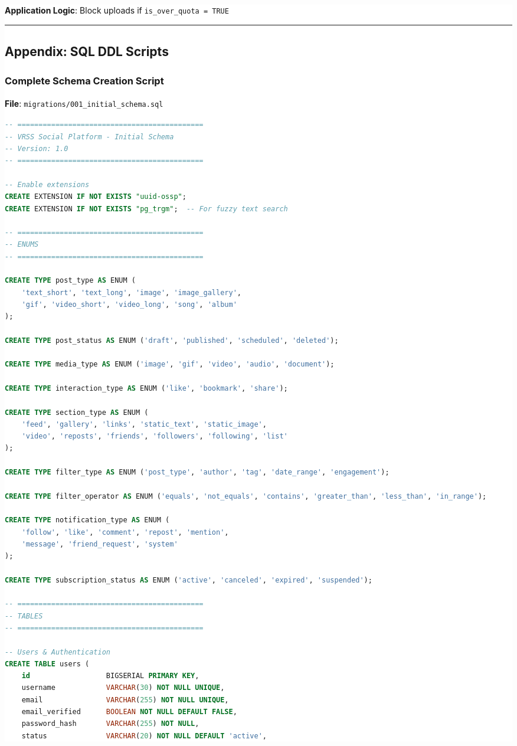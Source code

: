**Application Logic**: Block uploads if `is_over_quota = TRUE`

---

## Appendix: SQL DDL Scripts

### Complete Schema Creation Script

**File**: `migrations/001_initial_schema.sql`

```sql
-- ============================================
-- VRSS Social Platform - Initial Schema
-- Version: 1.0
-- ============================================

-- Enable extensions
CREATE EXTENSION IF NOT EXISTS "uuid-ossp";
CREATE EXTENSION IF NOT EXISTS "pg_trgm";  -- For fuzzy text search

-- ============================================
-- ENUMS
-- ============================================

CREATE TYPE post_type AS ENUM (
    'text_short', 'text_long', 'image', 'image_gallery',
    'gif', 'video_short', 'video_long', 'song', 'album'
);

CREATE TYPE post_status AS ENUM ('draft', 'published', 'scheduled', 'deleted');

CREATE TYPE media_type AS ENUM ('image', 'gif', 'video', 'audio', 'document');

CREATE TYPE interaction_type AS ENUM ('like', 'bookmark', 'share');

CREATE TYPE section_type AS ENUM (
    'feed', 'gallery', 'links', 'static_text', 'static_image',
    'video', 'reposts', 'friends', 'followers', 'following', 'list'
);

CREATE TYPE filter_type AS ENUM ('post_type', 'author', 'tag', 'date_range', 'engagement');

CREATE TYPE filter_operator AS ENUM ('equals', 'not_equals', 'contains', 'greater_than', 'less_than', 'in_range');

CREATE TYPE notification_type AS ENUM (
    'follow', 'like', 'comment', 'repost', 'mention',
    'message', 'friend_request', 'system'
);

CREATE TYPE subscription_status AS ENUM ('active', 'canceled', 'expired', 'suspended');

-- ============================================
-- TABLES
-- ============================================

-- Users & Authentication
CREATE TABLE users (
    id                  BIGSERIAL PRIMARY KEY,
    username            VARCHAR(30) NOT NULL UNIQUE,
    email               VARCHAR(255) NOT NULL UNIQUE,
    email_verified      BOOLEAN NOT NULL DEFAULT FALSE,
    password_hash       VARCHAR(255) NOT NULL,
    status              VARCHAR(20) NOT NULL DEFAULT 'active',
```